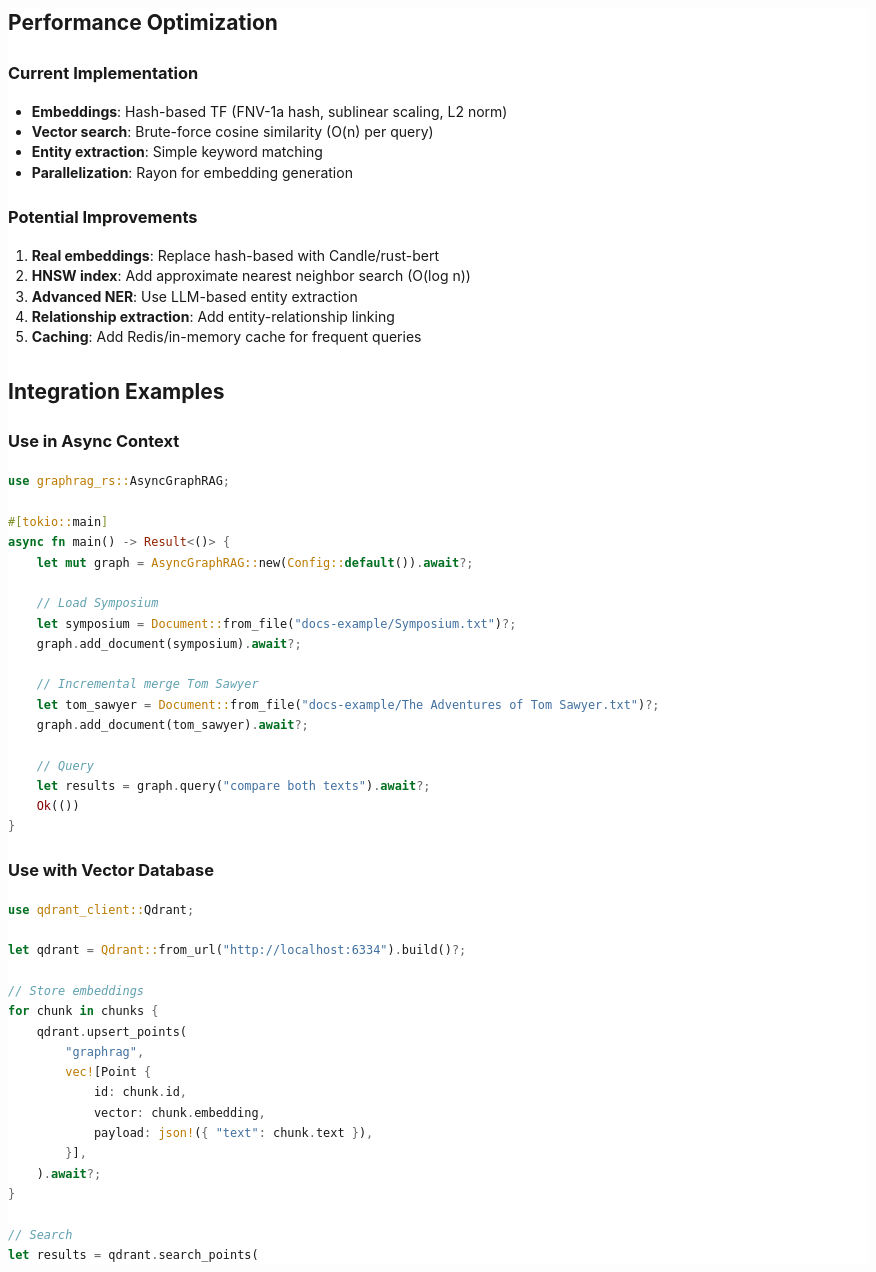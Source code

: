 ## Performance Optimization

### Current Implementation

- **Embeddings**: Hash-based TF (FNV-1a hash, sublinear scaling, L2 norm)
- **Vector search**: Brute-force cosine similarity (O(n) per query)
- **Entity extraction**: Simple keyword matching
- **Parallelization**: Rayon for embedding generation

### Potential Improvements

1. **Real embeddings**: Replace hash-based with Candle/rust-bert
2. **HNSW index**: Add approximate nearest neighbor search (O(log n))
3. **Advanced NER**: Use LLM-based entity extraction
4. **Relationship extraction**: Add entity-relationship linking
5. **Caching**: Add Redis/in-memory cache for frequent queries

## Integration Examples

### Use in Async Context

```rust
use graphrag_rs::AsyncGraphRAG;

#[tokio::main]
async fn main() -> Result<()> {
    let mut graph = AsyncGraphRAG::new(Config::default()).await?;

    // Load Symposium
    let symposium = Document::from_file("docs-example/Symposium.txt")?;
    graph.add_document(symposium).await?;

    // Incremental merge Tom Sawyer
    let tom_sawyer = Document::from_file("docs-example/The Adventures of Tom Sawyer.txt")?;
    graph.add_document(tom_sawyer).await?;

    // Query
    let results = graph.query("compare both texts").await?;
    Ok(())
}
```

### Use with Vector Database

```rust
use qdrant_client::Qdrant;

let qdrant = Qdrant::from_url("http://localhost:6334").build()?;

// Store embeddings
for chunk in chunks {
    qdrant.upsert_points(
        "graphrag",
        vec![Point {
            id: chunk.id,
            vector: chunk.embedding,
            payload: json!({ "text": chunk.text }),
        }],
    ).await?;
}

// Search
let results = qdrant.search_points(
```